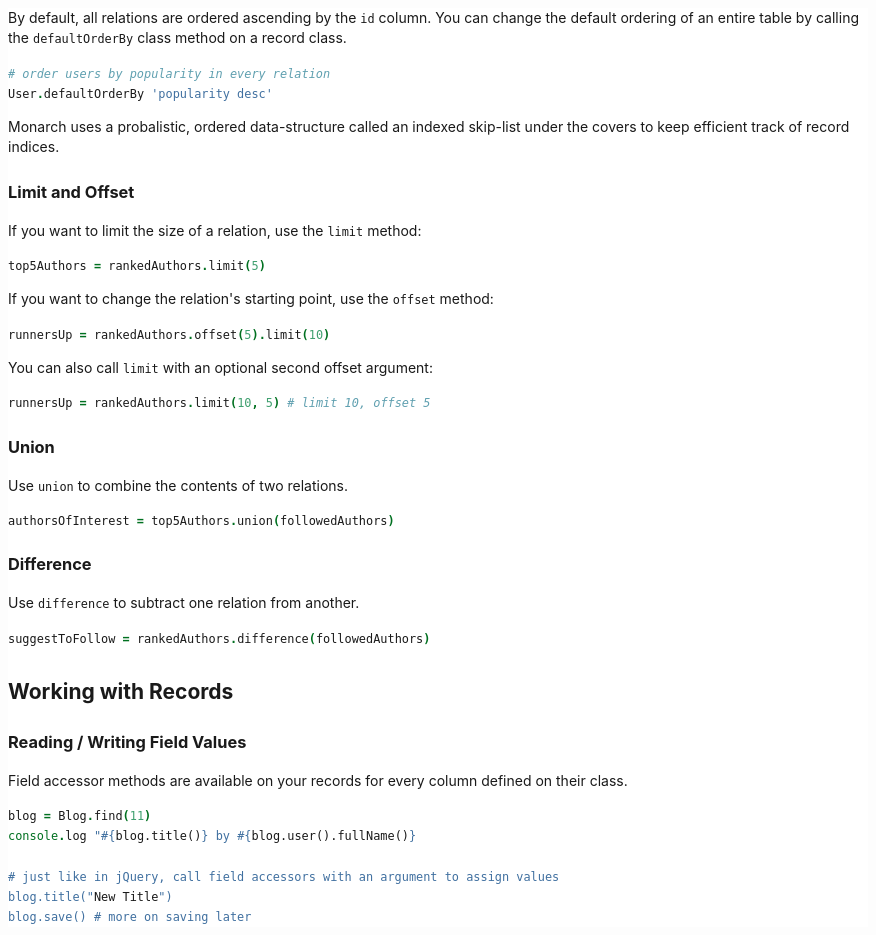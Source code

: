 By default, all relations are ordered ascending by the `id` column. You can
change the default ordering of an entire table by calling the `defaultOrderBy`
class method on a record class.

```coffeescript
# order users by popularity in every relation
User.defaultOrderBy 'popularity desc'
```

Monarch uses a probalistic, ordered data-structure called an indexed skip-list
under the covers to keep efficient track of record indices.

### Limit and Offset

If you want to limit the size of a relation, use the `limit` method:

```coffeescript
top5Authors = rankedAuthors.limit(5)
```

If you want to change the relation's starting point, use the `offset` method:

```coffeescript
runnersUp = rankedAuthors.offset(5).limit(10)
```

You can also call `limit` with an optional second offset argument:

```coffeescript
runnersUp = rankedAuthors.limit(10, 5) # limit 10, offset 5
```

### Union

Use `union` to combine the contents of two relations.

```coffeescript
authorsOfInterest = top5Authors.union(followedAuthors)
```

### Difference

Use `difference` to subtract one relation from another.

```coffeescript
suggestToFollow = rankedAuthors.difference(followedAuthors)
```

## Working with Records

### Reading / Writing Field Values

Field accessor methods are available on your records for every column defined
on their class.

```coffeescript
blog = Blog.find(11)
console.log "#{blog.title()} by #{blog.user().fullName()}

# just like in jQuery, call field accessors with an argument to assign values
blog.title("New Title")
blog.save() # more on saving later
```
